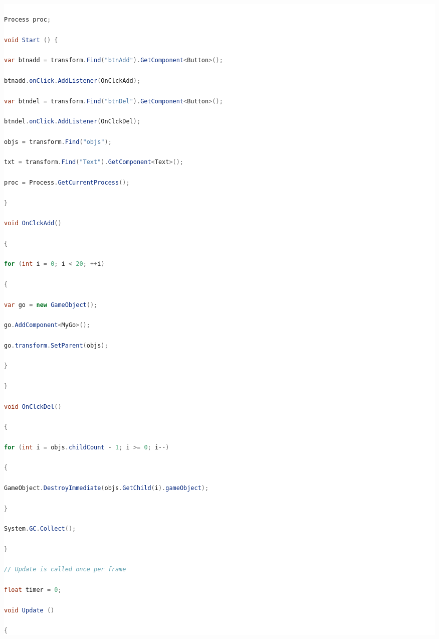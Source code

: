 ```csharp 

Process proc; 

void Start () { 

var btnadd = transform.Find("btnAdd").GetComponent<Button>(); 

btnadd.onClick.AddListener(OnClckAdd); 

var btndel = transform.Find("btnDel").GetComponent<Button>(); 

btndel.onClick.AddListener(OnClckDel); 

objs = transform.Find("objs"); 

txt = transform.Find("Text").GetComponent<Text>(); 

proc = Process.GetCurrentProcess(); 

} 

void OnClckAdd()

{ 

for (int i = 0; i < 20; ++i) 

{ 

var go = new GameObject(); 

go.AddComponent<MyGo>(); 

go.transform.SetParent(objs); 

} 

} 

void OnClckDel()

{ 

for (int i = objs.childCount - 1; i >= 0; i--) 

{ 

GameObject.DestroyImmediate(objs.GetChild(i).gameObject); 

} 

System.GC.Collect(); 

} 

// Update is called once per frame

float timer = 0; 

void Update () 

{ 

```